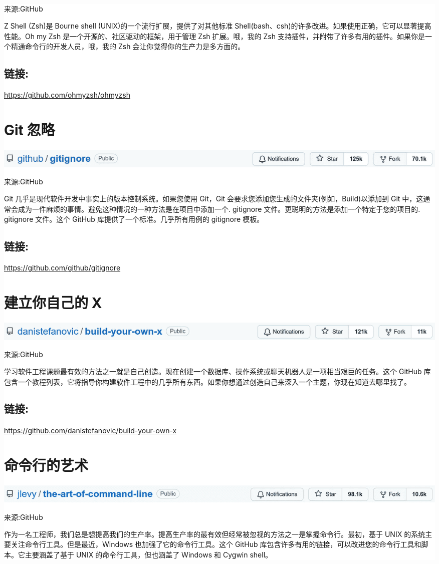 来源:GitHub

Z Shell (Zsh)是 Bourne shell (UNIX)的一个流行扩展，提供了对其他标准 Shell(bash、csh)的许多改进。如果使用正确，它可以显著提高性能。Oh my Zsh 是一个开源的、社区驱动的框架，用于管理 Zsh 扩展。哦，我的 Zsh 支持插件，并附带了许多有用的插件。如果你是一个精通命令行的开发人员，哦，我的 Zsh 会让你觉得你的生产力是多方面的。

## 链接:

<https://github.com/ohmyzsh/ohmyzsh>  

# Git 忽略

![](img/aab4c346f03c72c260ed88fd15f898a4.png)

来源:GitHub

Git 几乎是现代软件开发中事实上的版本控制系统。如果您使用 Git，Git 会要求您添加您生成的文件夹(例如，Build)以添加到 Git 中，这通常会成为一件麻烦的事情。避免这种情况的一种方法是在项目中添加一个. gitignore 文件。更聪明的方法是添加一个特定于您的项目的. gitignore 文件。这个 GitHub 库提供了一个标准。几乎所有用例的 gitignore 模板。

## 链接:

<https://github.com/github/gitignore>  

# 建立你自己的 X

![](img/506cae75c5a706612953853b7ede1d7f.png)

来源:GitHub

学习软件工程课题最有效的方法之一就是自己创造。现在创建一个数据库、操作系统或聊天机器人是一项相当艰巨的任务。这个 GitHub 库包含一个教程列表，它将指导你构建软件工程中的几乎所有东西。如果你想通过创造自己来深入一个主题，你现在知道去哪里找了。

## 链接:

<https://github.com/danistefanovic/build-your-own-x>  

# 命令行的艺术

![](img/d05d0f02befff1bdf6ab94584fd7bc64.png)

来源:GitHub

作为一名工程师，我们总是想提高我们的生产率。提高生产率的最有效但经常被忽视的方法之一是掌握命令行。最初，基于 UNIX 的系统主要关注命令行工具。但是最近，Windows 也加强了它的命令行工具。这个 GitHub 库包含许多有用的链接，可以改进您的命令行工具和脚本。它主要涵盖了基于 UNIX 的命令行工具，但也涵盖了 Windows 和 Cygwin shell。
